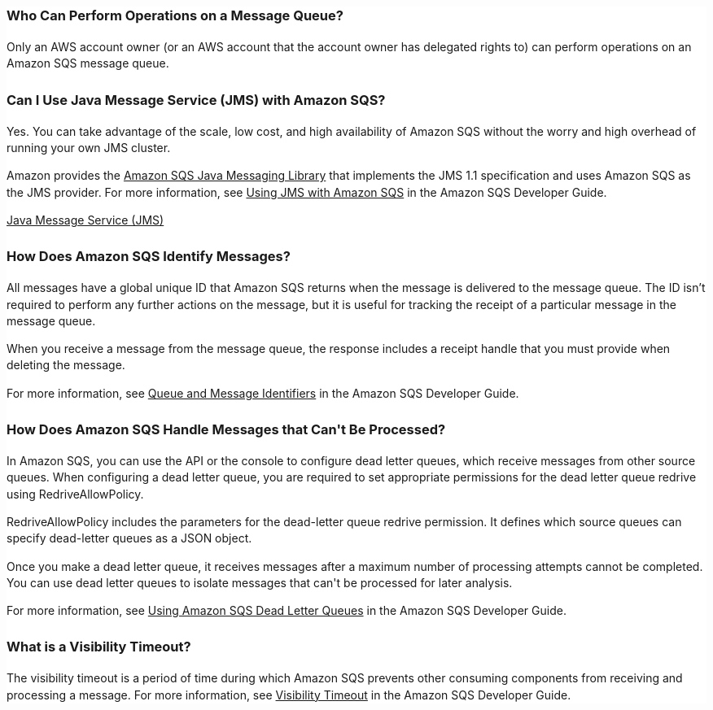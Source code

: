 ### Who Can Perform Operations on a Message Queue?

Only an AWS account owner (or an AWS account that the account owner has delegated rights to) can perform operations on an Amazon SQS message queue.

### Can I Use Java Message Service (JMS) with Amazon SQS?

Yes. You can take advantage of the scale, low cost, and high availability of Amazon SQS without the worry and high overhead of running your own JMS cluster. 

Amazon provides the [Amazon SQS Java Messaging Library](https://github.com/awslabs/amazon-sqs-java-messaging-lib) that implements the JMS 1.1 specification and uses Amazon SQS as the JMS provider. For more information, see [Using JMS with Amazon SQS](https://docs.aws.amazon.com/AWSSimpleQueueService/latest/SQSDeveloperGuide/jmsclient.html) in the Amazon SQS Developer Guide.

[Java Message Service (JMS)](https://en.wikipedia.org/wiki/Java_Message_Service)

### How Does Amazon SQS Identify Messages?

All messages have a global unique ID that Amazon SQS returns when the message is delivered to the message queue. The ID isn’t required to perform any further actions on the message, but it is useful for tracking the receipt of a particular message in the message queue.

When you receive a message from the message queue, the response includes a receipt handle that you must provide when deleting the message.

For more information, see [Queue and Message Identifiers](https://docs.aws.amazon.com/AWSSimpleQueueService/latest/SQSDeveloperGuide/sqs-queue-message-identifiers.html) in the Amazon SQS Developer Guide.

### How Does Amazon SQS Handle Messages that Can't Be Processed?

In Amazon SQS, you can use the API or the console to configure dead letter queues, which receive messages from other source queues. When configuring a dead letter queue, you are required to set appropriate permissions for the dead letter queue redrive using RedriveAllowPolicy.

RedriveAllowPolicy includes the parameters for the dead-letter queue redrive permission. It defines which source queues can specify dead-letter queues as a JSON object.

Once you make a dead letter queue, it receives messages after a maximum number of processing attempts cannot be completed. You can use dead letter queues to isolate messages that can't be processed for later analysis.

For more information, see [Using Amazon SQS Dead Letter Queues](https://docs.aws.amazon.com/AWSSimpleQueueService/latest/SQSDeveloperGuide/sqs-dead-letter-queues.html) in the Amazon SQS Developer Guide.

### What is a Visibility Timeout?

The visibility timeout is a period of time during which Amazon SQS prevents other consuming components from receiving and processing a message. For more information, see [Visibility Timeout](https://docs.aws.amazon.com/AWSSimpleQueueService/latest/SQSDeveloperGuide/AboutVT.html) in the Amazon SQS Developer Guide.
